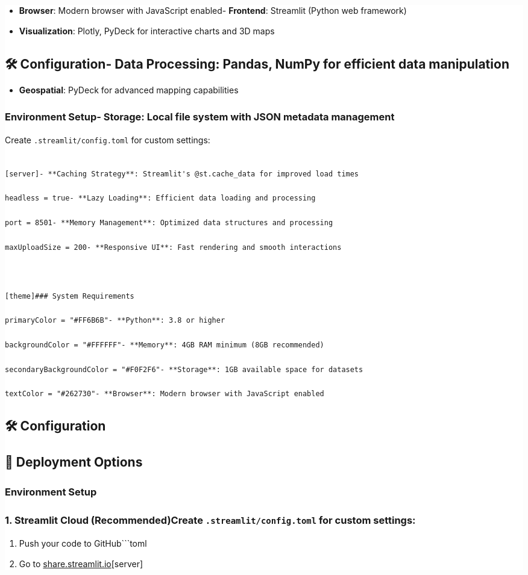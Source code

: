 - **Browser**: Modern browser with JavaScript enabled- **Frontend**: Streamlit (Python web framework)

- **Visualization**: Plotly, PyDeck for interactive charts and 3D maps

## 🛠️ Configuration- **Data Processing**: Pandas, NumPy for efficient data manipulation

- **Geospatial**: PyDeck for advanced mapping capabilities

### Environment Setup- **Storage**: Local file system with JSON metadata management

Create `.streamlit/config.toml` for custom settings:

```toml### Performance Optimizations

[server]- **Caching Strategy**: Streamlit's @st.cache_data for improved load times

headless = true- **Lazy Loading**: Efficient data loading and processing

port = 8501- **Memory Management**: Optimized data structures and processing

maxUploadSize = 200- **Responsive UI**: Fast rendering and smooth interactions



[theme]### System Requirements

primaryColor = "#FF6B6B"- **Python**: 3.8 or higher

backgroundColor = "#FFFFFF"- **Memory**: 4GB RAM minimum (8GB recommended)

secondaryBackgroundColor = "#F0F2F6"- **Storage**: 1GB available space for datasets

textColor = "#262730"- **Browser**: Modern browser with JavaScript enabled

```

## 🛠️ Configuration

## 🔧 Deployment Options

### Environment Setup

### 1. Streamlit Cloud (Recommended)Create `.streamlit/config.toml` for custom settings:

1. Push your code to GitHub```toml

2. Go to [share.streamlit.io](https://share.streamlit.io)[server]
